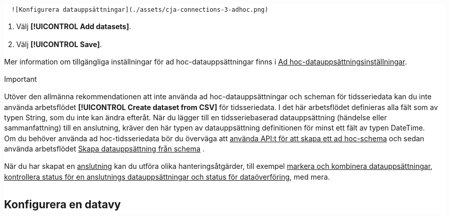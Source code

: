       ![Konfigurera datauppsättningar](./assets/cja-connections-3-adhoc.png)

   1. Välj **[!UICONTROL Add datasets]**.

   1. Välj **[!UICONTROL Save]**.

Mer information om tillgängliga inställningar för ad hoc-datauppsättningar finns i [Ad hoc-datauppsättningsinställningar](/help/connections/create-connection.md#adhoc-dataset).

>[!IMPORTANT]
>
>Utöver den allmänna rekommendationen att inte använda ad hoc-datauppsättningar och scheman för tidsseriedata kan du inte använda arbetsflödet **[!UICONTROL Create dataset from CSV]** för tidsseriedata. I det här arbetsflödet definieras alla fält som av typen String, som du inte kan ändra efteråt. När du lägger till en tidsseriebaserad datauppsättning (händelse eller sammanfattning) till en anslutning, kräver den här typen av datauppsättning definitionen för minst ett fält av typen DateTime.<br/>Om du behöver använda ad hoc-tidsseriedata bör du överväga att [använda API:t för att skapa ett ad hoc-schema](https://experienceleague.adobe.com/en/docs/experience-platform/xdm/tutorials/ad-hoc#token_type=bearer&expires_in=43197438) och sedan använda arbetsflödet [Skapa datauppsättning från schema](https://experienceleague.adobe.com/en/docs/experience-platform/catalog/datasets/user-guide#schema) .


När du har skapat en [anslutning](/help/connections/overview.md) kan du utföra olika hanteringsåtgärder, till exempel [markera och kombinera datauppsättningar](/help/connections/combined-dataset.md), [kontrollera status för en anslutnings datauppsättningar och status för dataöverföring](/help/connections/manage-connections.md), med mera.

## Konfigurera en datavy
